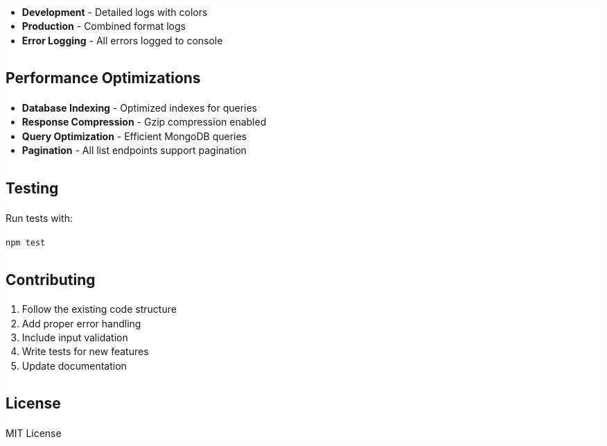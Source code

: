 - **Development** - Detailed logs with colors
- **Production** - Combined format logs
- **Error Logging** - All errors logged to console

## Performance Optimizations

- **Database Indexing** - Optimized indexes for queries
- **Response Compression** - Gzip compression enabled
- **Query Optimization** - Efficient MongoDB queries
- **Pagination** - All list endpoints support pagination

## Testing

Run tests with:

```bash
npm test
```

## Contributing

1. Follow the existing code structure
2. Add proper error handling
3. Include input validation
4. Write tests for new features
5. Update documentation

## License

MIT License
